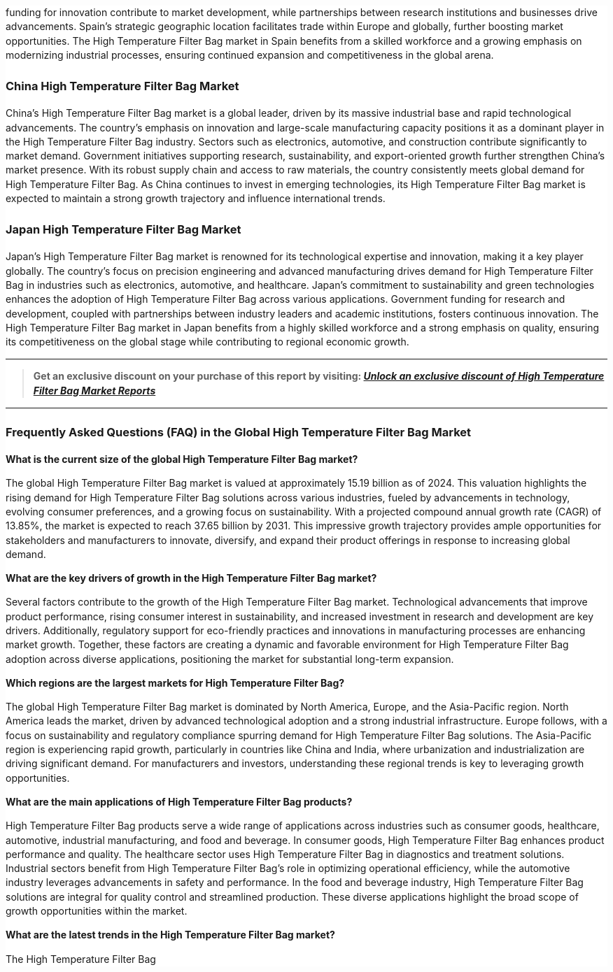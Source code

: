funding for innovation contribute to market development, while partnerships between research institutions and businesses drive advancements. Spain&rsquo;s strategic geographic location facilitates trade within Europe and globally, further boosting market opportunities. The High Temperature Filter Bag market in Spain benefits from a skilled workforce and a growing emphasis on modernizing industrial processes, ensuring continued expansion and competitiveness in the global arena.</p><h3>China High Temperature Filter Bag Market</h3><p>China&rsquo;s High Temperature Filter Bag market is a global leader, driven by its massive industrial base and rapid technological advancements. The country&rsquo;s emphasis on innovation and large-scale manufacturing capacity positions it as a dominant player in the High Temperature Filter Bag industry. Sectors such as electronics, automotive, and construction contribute significantly to market demand. Government initiatives supporting research, sustainability, and export-oriented growth further strengthen China&rsquo;s market presence. With its robust supply chain and access to raw materials, the country consistently meets global demand for High Temperature Filter Bag. As China continues to invest in emerging technologies, its High Temperature Filter Bag market is expected to maintain a strong growth trajectory and influence international trends.</p><h3>Japan High Temperature Filter Bag Market</h3><p>Japan&rsquo;s High Temperature Filter Bag market is renowned for its technological expertise and innovation, making it a key player globally. The country&rsquo;s focus on precision engineering and advanced manufacturing drives demand for High Temperature Filter Bag in industries such as electronics, automotive, and healthcare. Japan&rsquo;s commitment to sustainability and green technologies enhances the adoption of High Temperature Filter Bag across various applications. Government funding for research and development, coupled with partnerships between industry leaders and academic institutions, fosters continuous innovation. The High Temperature Filter Bag market in Japan benefits from a highly skilled workforce and a strong emphasis on quality, ensuring its competitiveness on the global stage while contributing to regional economic growth.</p><hr /><blockquote><p><strong>Get an exclusive discount on your purchase of this report by visiting: <em><a href="://marketresearchpulse.com/ask-for-discount/140632?utm_source=Github&amp;utm_medium=027">Unlock an exclusive discount of High Temperature Filter Bag Market Reports</a></em>&nbsp;</strong></p></blockquote><hr /><h3>Frequently Asked Questions (FAQ) in the Global High Temperature Filter Bag Market</h3><p><strong>What is the current size of the global High Temperature Filter Bag market?</strong></p><p>The global High Temperature Filter Bag market is valued at approximately 15.19 billion as of 2024. This valuation highlights the rising demand for High Temperature Filter Bag solutions across various industries, fueled by advancements in technology, evolving consumer preferences, and a growing focus on sustainability. With a projected compound annual growth rate (CAGR) of 13.85%, the market is expected to reach 37.65 billion by 2031. This impressive growth trajectory provides ample opportunities for stakeholders and manufacturers to innovate, diversify, and expand their product offerings in response to increasing global demand.</p><p><strong>What are the key drivers of growth in the High Temperature Filter Bag market?</strong></p><p>Several factors contribute to the growth of the High Temperature Filter Bag market. Technological advancements that improve product performance, rising consumer interest in sustainability, and increased investment in research and development are key drivers. Additionally, regulatory support for eco-friendly practices and innovations in manufacturing processes are enhancing market growth. Together, these factors are creating a dynamic and favorable environment for High Temperature Filter Bag adoption across diverse applications, positioning the market for substantial long-term expansion.</p><p><strong>Which regions are the largest markets for High Temperature Filter Bag?</strong></p><p>The global High Temperature Filter Bag market is dominated by North America, Europe, and the Asia-Pacific region. North America leads the market, driven by advanced technological adoption and a strong industrial infrastructure. Europe follows, with a focus on sustainability and regulatory compliance spurring demand for High Temperature Filter Bag solutions. The Asia-Pacific region is experiencing rapid growth, particularly in countries like China and India, where urbanization and industrialization are driving significant demand. For manufacturers and investors, understanding these regional trends is key to leveraging growth opportunities.</p><p><strong>What are the main applications of High Temperature Filter Bag products?</strong></p><p>High Temperature Filter Bag products serve a wide range of applications across industries such as consumer goods, healthcare, automotive, industrial manufacturing, and food and beverage. In consumer goods, High Temperature Filter Bag enhances product performance and quality. The healthcare sector uses High Temperature Filter Bag in diagnostics and treatment solutions. Industrial sectors benefit from High Temperature Filter Bag&rsquo;s role in optimizing operational efficiency, while the automotive industry leverages advancements in safety and performance. In the food and beverage industry, High Temperature Filter Bag solutions are integral for quality control and streamlined production. These diverse applications highlight the broad scope of growth opportunities within the market.</p><p><strong>What are the latest trends in the High Temperature Filter Bag market?</strong></p><p>The High Temperature Filter Bag
